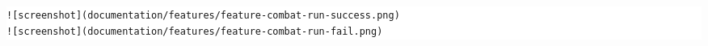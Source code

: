     ![screenshot](documentation/features/feature-combat-run-success.png)
    ![screenshot](documentation/features/feature-combat-run-fail.png)
